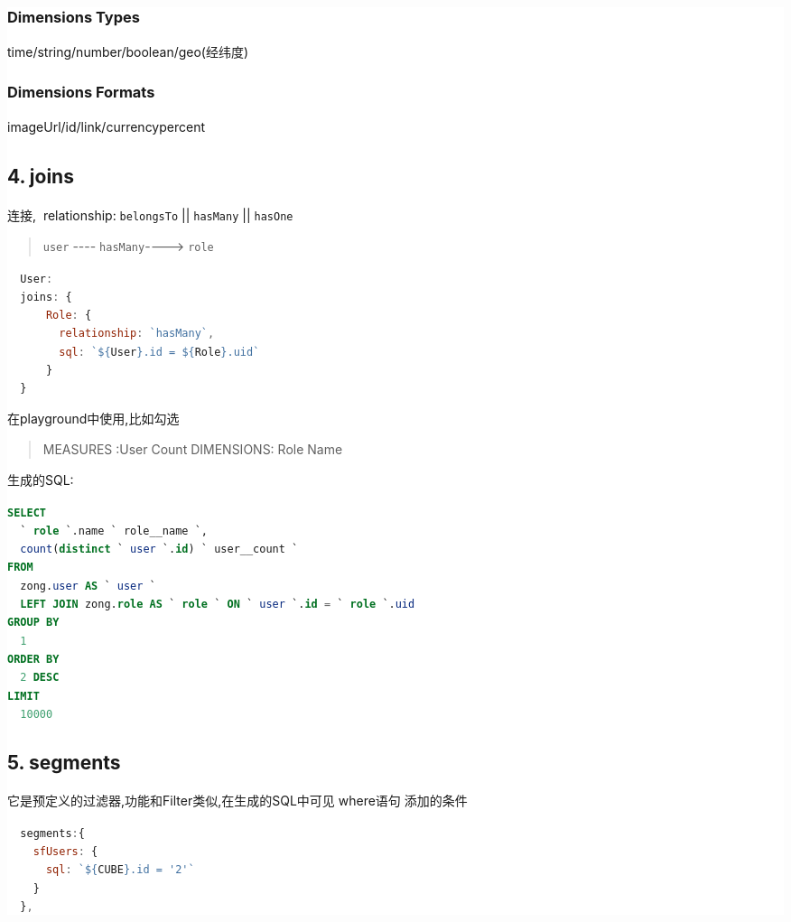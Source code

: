 ### Dimensions Types

time/string/number/boolean/geo(经纬度)

### Dimensions Formats

imageUrl/id/link/currencypercent

## 4. joins

连接,  relationship: `belongsTo` || `hasMany` || `hasOne`

> `user` ---- `hasMany`----> `role`


```javascript
  User:
  joins: {
      Role: {
        relationship: `hasMany`,
        sql: `${User}.id = ${Role}.uid`
      }
  }
```

在playground中使用,比如勾选

> MEASURES :User Count 						DIMENSIONS: Role Name


生成的SQL:

```sql
SELECT
  ` role `.name ` role__name `,
  count(distinct ` user `.id) ` user__count `
FROM
  zong.user AS ` user `
  LEFT JOIN zong.role AS ` role ` ON ` user `.id = ` role `.uid
GROUP BY
  1
ORDER BY
  2 DESC
LIMIT
  10000
```

## 5. segments

它是预定义的过滤器,功能和Filter类似,在生成的SQL中可见 where语句 添加的条件

```javascript
  segments:{
    sfUsers: {
      sql: `${CUBE}.id = '2'`
    }
  },
```
